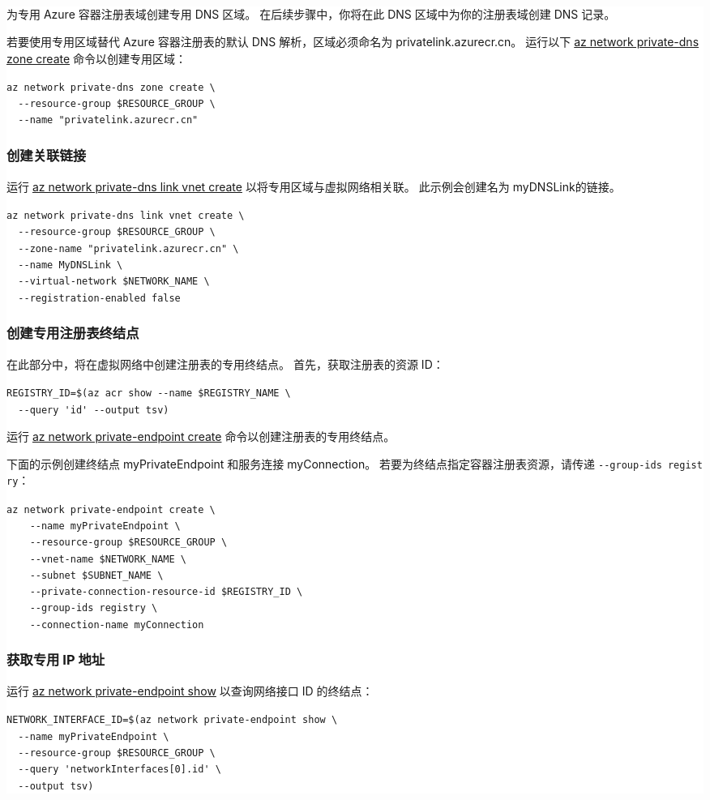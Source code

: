 为专用 Azure 容器注册表域创建专用 DNS 区域。 在后续步骤中，你将在此 DNS 区域中为你的注册表域创建 DNS 记录。

若要使用专用区域替代 Azure 容器注册表的默认 DNS 解析，区域必须命名为 privatelink.azurecr.cn。 运行以下 [az network private-dns zone create][az-network-private-dns-zone-create] 命令以创建专用区域：

```azurecli
az network private-dns zone create \
  --resource-group $RESOURCE_GROUP \
  --name "privatelink.azurecr.cn"
```

### <a name="create-an-association-link"></a>创建关联链接

运行 [az network private-dns link vnet create][az-network-private-dns-link-vnet-create] 以将专用区域与虚拟网络相关联。 此示例会创建名为 myDNSLink的链接。

```azurecli
az network private-dns link vnet create \
  --resource-group $RESOURCE_GROUP \
  --zone-name "privatelink.azurecr.cn" \
  --name MyDNSLink \
  --virtual-network $NETWORK_NAME \
  --registration-enabled false
```

### <a name="create-a-private-registry-endpoint"></a>创建专用注册表终结点

在此部分中，将在虚拟网络中创建注册表的专用终结点。 首先，获取注册表的资源 ID：

```azurecli
REGISTRY_ID=$(az acr show --name $REGISTRY_NAME \
  --query 'id' --output tsv)
```

运行 [az network private-endpoint create][az-network-private-endpoint-create] 命令以创建注册表的专用终结点。

下面的示例创建终结点 myPrivateEndpoint 和服务连接 myConnection。 若要为终结点指定容器注册表资源，请传递 `--group-ids registry`：

```azurecli
az network private-endpoint create \
    --name myPrivateEndpoint \
    --resource-group $RESOURCE_GROUP \
    --vnet-name $NETWORK_NAME \
    --subnet $SUBNET_NAME \
    --private-connection-resource-id $REGISTRY_ID \
    --group-ids registry \
    --connection-name myConnection
```

### <a name="get-private-ip-addresses"></a>获取专用 IP 地址

运行 [az network private-endpoint show][az-network-private-endpoint-show] 以查询网络接口 ID 的终结点：

```azurecli
NETWORK_INTERFACE_ID=$(az network private-endpoint show \
  --name myPrivateEndpoint \
  --resource-group $RESOURCE_GROUP \
  --query 'networkInterfaces[0].id' \
  --output tsv)
```


[docker-linux]: https://docs.docker.com/engine/installation/#supported-platforms
[docker-login]: https://docs.docker.com/engine/reference/commandline/login/
[docker-mac]: https://docs.docker.com/docker-for-mac/
[docker-push]: https://docs.docker.com/engine/reference/commandline/push/
[docker-tag]: https://docs.docker.com/engine/reference/commandline/tag/
[docker-windows]: https://docs.docker.com/docker-for-windows/
[azure-cli]: https://docs.azure.cn/cli/install-azure-cli
[az-acr-create]: https://docs.azure.cn/cli/acr#az_acr_create
[az-acr-show]: https://docs.azure.cn/cli/acr#az_acr_show
[az-acr-repository-show]: https://docs.azure.cn/cli/acr/repository#az_acr_repository_show
[az-acr-repository-list]: https://docs.azure.cn/cli/acr/repository#az_acr_repository_list
[az-acr-login]: https://docs.azure.cn/cli/acr#az_acr_login
[az-acr-private-endpoint-connection]: https://docs.azure.cn/cli/acr/private-endpoint-connection
[az-acr-private-endpoint-connection-list]: https://docs.azure.cn/cli/acr/private-endpoint-connection#az_acr_private_endpoint_connection_list
[az-acr-private-endpoint-connection-approve]: https://docs.azure.cn/cli/acr/private-endpoint-connection#az_acr_private_endpoint_connection_approve
[az-acr-update]: https://docs.azure.cn/cli/acr#az_acr_update
[az-group-create]: https://docs.azure.cn/cli/group
[az-role-assignment-create]: https://docs.azure.cn/cli/role/assignment#az_role_assignment_create
[az-vm-create]: https://docs.azure.cn/cli/vm#az_vm_create
[az-network-vnet-subnet-show]: https://docs.azure.cn/cli/network/vnet/subnet/#az_network_vnet_subnet_show
[az-network-vnet-subnet-update]: https://docs.azure.cn/cli/network/vnet/subnet/#az_network_vnet_subnet_update
[az-network-vnet-list]: https://docs.azure.cn/cli/network/vnet/#az_network_vnet_list
[az-network-private-endpoint-create]: https://docs.azure.cn/cli/network/private-endpoint#az_network_private_endpoint_create
[az-network-private-endpoint-show]: https://docs.azure.cn/cli/network/private-endpoint#az_network_private_endpoint_show
[az-network-private-dns-zone-create]: https://docs.azure.cn/cli/network/private-dns/zone#az_network_private_dns_zone_create
[az-network-private-dns-link-vnet-create]: https://docs.azure.cn/cli/network/private-dns/link/vnet#az_network_private_dns_link_vnet_create
[az-network-private-dns-record-set-a-create]: https://docs.azure.cn/cli/network/private-dns/record-set/a#az_network_private_dns_record_set_a_create
[az-network-private-dns-record-set-a-add-record]: https://docs.azure.cn/cli/network/private-dns/record-set/a#az_network_private_dns_record_set_a_add-record
[az-resource-show]: https://docs.azure.cn/cli/resource#az_resource_show
[quickstart-portal]: container-registry-get-started-portal.md
[quickstart-cli]: container-registry-get-started-azure-cli.md
[azure-portal]: https://portal.azure.cn
